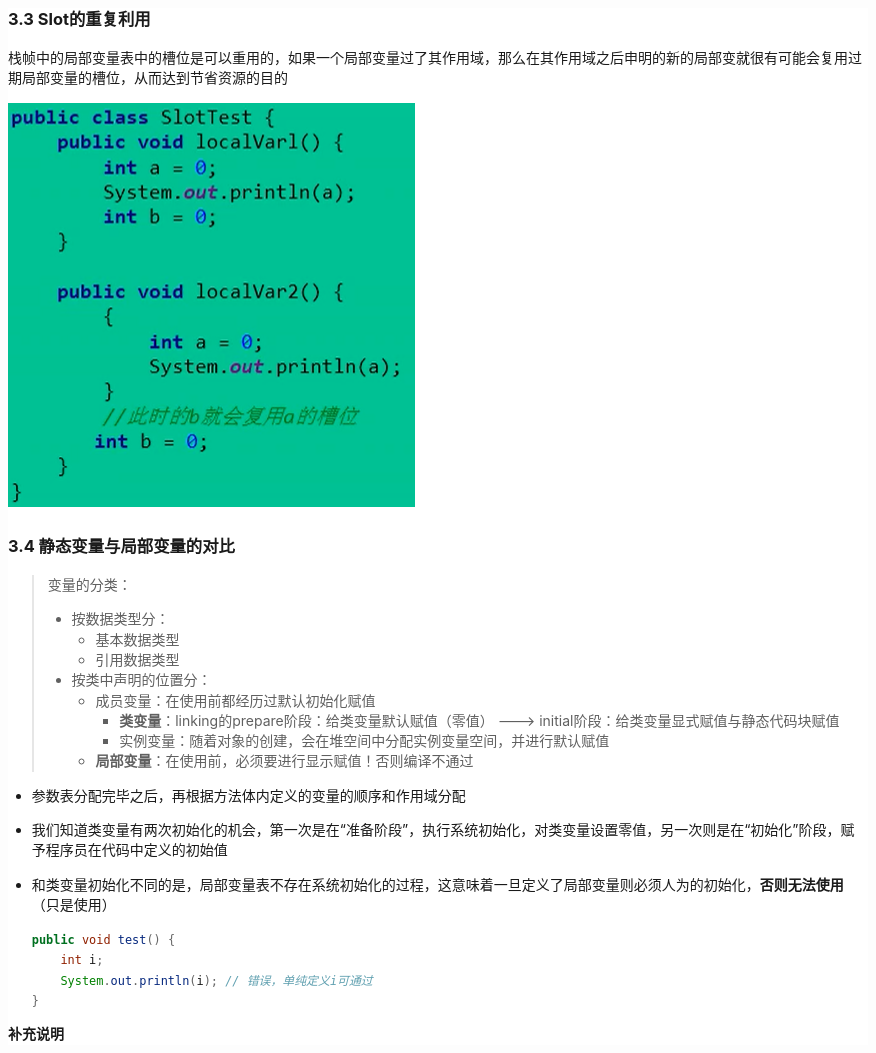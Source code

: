 ### 3.3 Slot的重复利用

栈帧中的局部变量表中的槽位是可以重用的，如果一个局部变量过了其作用域，那么在其作用域之后申明的新的局部变就很有可能会复用过期局部变量的槽位，从而达到节省资源的目的

![image-20200705213106749](5.虚拟机栈.assets/image-20200705213106749.png)

### 3.4 静态变量与局部变量的对比

> 变量的分类：
>
> - 按数据类型分：
>   - 基本数据类型
>   - 引用数据类型
> - 按类中声明的位置分：
>   - 成员变量：在使用前都经历过默认初始化赋值
>     - **类变量**：linking的prepare阶段：给类变量默认赋值（零值） ---> initial阶段：给类变量显式赋值与静态代码块赋值
>     - 实例变量：随着对象的创建，会在堆空间中分配实例变量空间，并进行默认赋值
>   - **局部变量**：在使用前，必须要进行显示赋值！否则编译不通过

* 参数表分配完毕之后，再根据方法体内定义的变量的顺序和作用域分配

* 我们知道类变量有两次初始化的机会，第一次是在“准备阶段”，执行系统初始化，对类变量设置零值，另一次则是在“初始化”阶段，赋予程序员在代码中定义的初始值

* 和类变量初始化不同的是，局部变量表不存在系统初始化的过程，这意味着一旦定义了局部变量则必须人为的初始化，**否则无法使用**（只是使用）

  ```java
  public void test() {
      int i;
      System.out.println(i); // 错误，单纯定义i可通过
  }
  ```

**补充说明**
